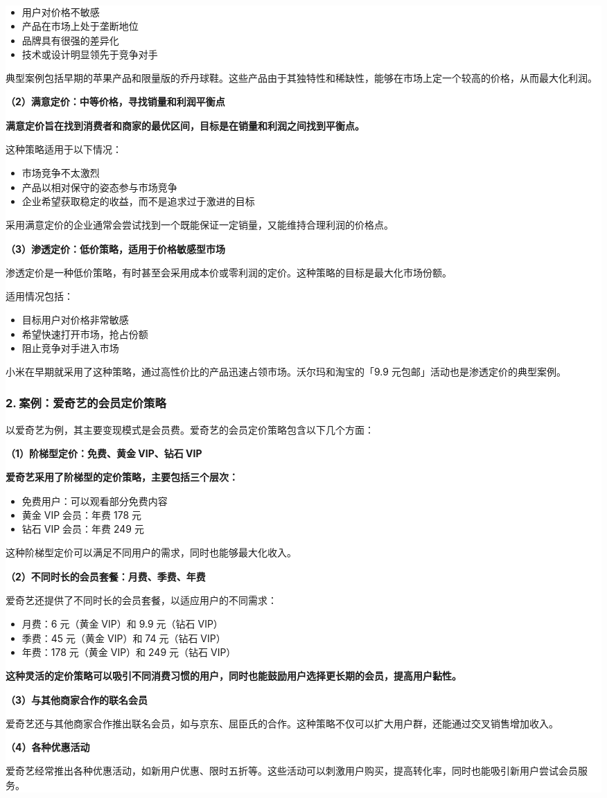 *   用户对价格不敏感
*   产品在市场上处于垄断地位
*   品牌具有很强的差异化
*   技术或设计明显领先于竞争对手

典型案例包括早期的苹果产品和限量版的乔丹球鞋。这些产品由于其独特性和稀缺性，能够在市场上定一个较高的价格，从而最大化利润。

**（2）满意定价：中等价格，寻找销量和利润平衡点**

**满意定价旨在找到消费者和商家的最优区间，目标是在销量和利润之间找到平衡点。**

这种策略适用于以下情况：

*   市场竞争不太激烈
*   产品以相对保守的姿态参与市场竞争
*   企业希望获取稳定的收益，而不是追求过于激进的目标

采用满意定价的企业通常会尝试找到一个既能保证一定销量，又能维持合理利润的价格点。

**（3）渗透定价：低价策略，适用于价格敏感型市场**

渗透定价是一种低价策略，有时甚至会采用成本价或零利润的定价。这种策略的目标是最大化市场份额。

适用情况包括：

*   目标用户对价格非常敏感
*   希望快速打开市场，抢占份额
*   阻止竞争对手进入市场

小米在早期就采用了这种策略，通过高性价比的产品迅速占领市场。沃尔玛和淘宝的「9.9 元包邮」活动也是渗透定价的典型案例。

### 2\. 案例：爱奇艺的会员定价策略

以爱奇艺为例，其主要变现模式是会员费。爱奇艺的会员定价策略包含以下几个方面：

**（1）阶梯型定价：免费、黄金 VIP、钻石 VIP**

**爱奇艺采用了阶梯型的定价策略，主要包括三个层次：**

*   免费用户：可以观看部分免费内容
*   黄金 VIP 会员：年费 178 元
*   钻石 VIP 会员：年费 249 元

这种阶梯型定价可以满足不同用户的需求，同时也能够最大化收入。

**（2）不同时长的会员套餐：月费、季费、年费**

爱奇艺还提供了不同时长的会员套餐，以适应用户的不同需求：

*   月费：6 元（黄金 VIP）和 9.9 元（钻石 VIP）
*   季费：45 元（黄金 VIP）和 74 元（钻石 VIP）
*   年费：178 元（黄金 VIP）和 249 元（钻石 VIP）

**这种灵活的定价策略可以吸引不同消费习惯的用户，同时也能鼓励用户选择更长期的会员，提高用户黏性。**

**（3）与其他商家合作的联名会员**

爱奇艺还与其他商家合作推出联名会员，如与京东、屈臣氏的合作。这种策略不仅可以扩大用户群，还能通过交叉销售增加收入。

**（4）各种优惠活动**

爱奇艺经常推出各种优惠活动，如新用户优惠、限时五折等。这些活动可以刺激用户购买，提高转化率，同时也能吸引新用户尝试会员服务。
